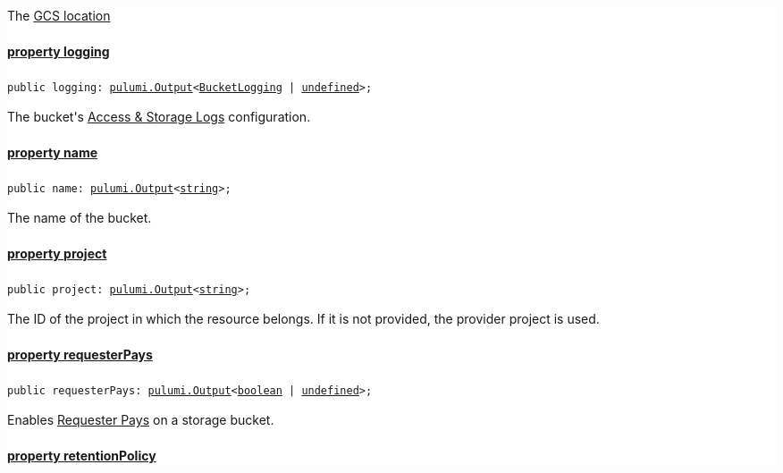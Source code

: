 The [GCS location](https://cloud.google.com/storage/docs/bucket-locations)

<h4 class="pdoc-member-header" id="Bucket-logging">
<a class="pdoc-child-name" href="https://github.com/pulumi/pulumi-gcp/blob/dba5cf5e91df3d3feba5574abf8a56b2ee782301/sdk/nodejs/storage/bucket.ts#L151">property <b>logging</b></a>
</h4>

<pre class="highlight"><code><span class='kd'>public </span>logging: <a href='/docs/reference/pkg/nodejs/pulumi/pulumi/#Output'>pulumi.Output</a>&lt;<a href='/docs/reference/pkg/nodejs/pulumi/gcp/types/output/#BucketLogging'>BucketLogging</a> | <span class='kd'><a href='https://developer.mozilla.org/en-US/docs/Web/JavaScript/Reference/Global_Objects/undefined'>undefined</a></span>&gt;;</code></pre>

The bucket's [Access & Storage Logs](https://cloud.google.com/storage/docs/access-logs) configuration.

<h4 class="pdoc-member-header" id="Bucket-name">
<a class="pdoc-child-name" href="https://github.com/pulumi/pulumi-gcp/blob/dba5cf5e91df3d3feba5574abf8a56b2ee782301/sdk/nodejs/storage/bucket.ts#L155">property <b>name</b></a>
</h4>

<pre class="highlight"><code><span class='kd'>public </span>name: <a href='/docs/reference/pkg/nodejs/pulumi/pulumi/#Output'>pulumi.Output</a>&lt;<span class='kd'><a href='https://developer.mozilla.org/en-US/docs/Web/JavaScript/Reference/Global_Objects/String'>string</a></span>&gt;;</code></pre>

The name of the bucket.

<h4 class="pdoc-member-header" id="Bucket-project">
<a class="pdoc-child-name" href="https://github.com/pulumi/pulumi-gcp/blob/dba5cf5e91df3d3feba5574abf8a56b2ee782301/sdk/nodejs/storage/bucket.ts#L160">property <b>project</b></a>
</h4>

<pre class="highlight"><code><span class='kd'>public </span>project: <a href='/docs/reference/pkg/nodejs/pulumi/pulumi/#Output'>pulumi.Output</a>&lt;<span class='kd'><a href='https://developer.mozilla.org/en-US/docs/Web/JavaScript/Reference/Global_Objects/String'>string</a></span>&gt;;</code></pre>

The ID of the project in which the resource belongs. If it
is not provided, the provider project is used.

<h4 class="pdoc-member-header" id="Bucket-requesterPays">
<a class="pdoc-child-name" href="https://github.com/pulumi/pulumi-gcp/blob/dba5cf5e91df3d3feba5574abf8a56b2ee782301/sdk/nodejs/storage/bucket.ts#L164">property <b>requesterPays</b></a>
</h4>

<pre class="highlight"><code><span class='kd'>public </span>requesterPays: <a href='/docs/reference/pkg/nodejs/pulumi/pulumi/#Output'>pulumi.Output</a>&lt;<span class='kd'><a href='https://developer.mozilla.org/en-US/docs/Web/JavaScript/Reference/Global_Objects/Boolean'>boolean</a></span> | <span class='kd'><a href='https://developer.mozilla.org/en-US/docs/Web/JavaScript/Reference/Global_Objects/undefined'>undefined</a></span>&gt;;</code></pre>

Enables [Requester Pays](https://cloud.google.com/storage/docs/requester-pays) on a storage bucket.

<h4 class="pdoc-member-header" id="Bucket-retentionPolicy">
<a class="pdoc-child-name" href="https://github.com/pulumi/pulumi-gcp/blob/dba5cf5e91df3d3feba5574abf8a56b2ee782301/sdk/nodejs/storage/bucket.ts#L168">property <b>retentionPolicy</b></a>
</h4>
